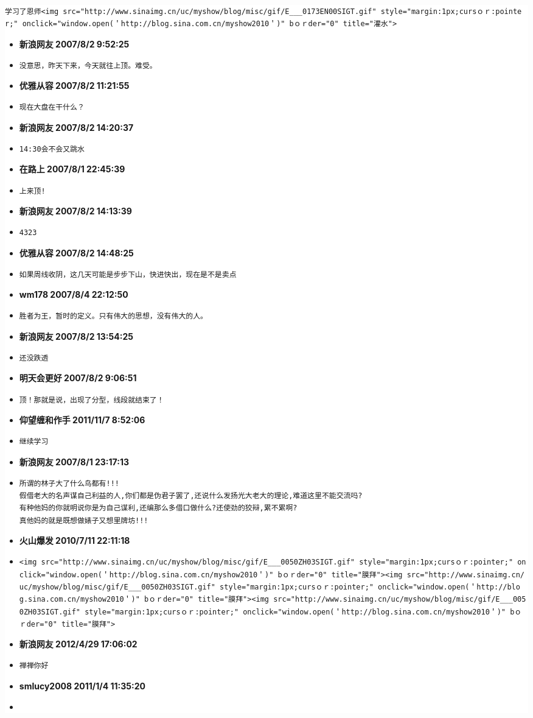   ```
  学习了恩师<img src="http://www.sinaimg.cn/uc/myshow/blog/misc/gif/E___0173EN00SIGT.gif" style="margin:1px;cursｏｒ:pointer;" onclick="window.open(＇http://blog.sina.com.cn/myshow2010＇)" bｏｒder="0" title="灌水">
  ```
- **新浪网友 2007/8/2 9:52:25**
- ```
  没意思，昨天下来，今天就往上顶。难受。
  ```
- **优雅从容 2007/8/2 11:21:55**
- ```
  现在大盘在干什么？
  ```
- **新浪网友 2007/8/2 14:20:37**
- ```
  14:30会不会又跳水
  ```
- **在路上 2007/8/1 22:45:39**
- ```
  上来顶!
  ```
- **新浪网友 2007/8/2 14:13:39**
- ```
  4323
  ```
- **优雅从容 2007/8/2 14:48:25**
- ```
  如果周线收阴，这几天可能是步步下山，快进快出，现在是不是卖点
  ```
- **wm178 2007/8/4 22:12:50**
- ```
  胜者为王，暂时的定义。只有伟大的思想，没有伟大的人。
  ```
- **新浪网友 2007/8/2 13:54:25**
- ```
  还没跌透
  ```
- **明天会更好 2007/8/2 9:06:51**
- ```
  顶！那就是说，出现了分型，线段就结束了！
  ```
- **仰望缠和作手 2011/11/7 8:52:06**
- ```
  继续学习
  ```
- **新浪网友 2007/8/1 23:17:13**
- ```
  所谓的林子大了什么鸟都有!!!
  假借老大的名声谋自己利益的人,你们都是伪君子罢了,还说什么发扬光大老大的理论,难道这里不能交流吗?
  有种他妈的你就明说你是为自己谋利,还编那么多借口做什么?还使劲的狡辩,累不累啊?
  真他妈的就是既想做婊子又想里牌坊!!!
  ```
- **火山爆发 2010/7/11 22:11:18**
- ```
  <img src="http://www.sinaimg.cn/uc/myshow/blog/misc/gif/E___0050ZH03SIGT.gif" style="margin:1px;cursｏｒ:pointer;" onclick="window.open(＇http://blog.sina.com.cn/myshow2010＇)" bｏｒder="0" title="膜拜"><img src="http://www.sinaimg.cn/uc/myshow/blog/misc/gif/E___0050ZH03SIGT.gif" style="margin:1px;cursｏｒ:pointer;" onclick="window.open(＇http://blog.sina.com.cn/myshow2010＇)" bｏｒder="0" title="膜拜"><img src="http://www.sinaimg.cn/uc/myshow/blog/misc/gif/E___0050ZH03SIGT.gif" style="margin:1px;cursｏｒ:pointer;" onclick="window.open(＇http://blog.sina.com.cn/myshow2010＇)" bｏｒder="0" title="膜拜">
  ```
- **新浪网友 2012/4/29 17:06:02**
- ```
  禅禅你好
  ```
- **smlucy2008 2011/1/4 11:35:20**
- ```
  ```
